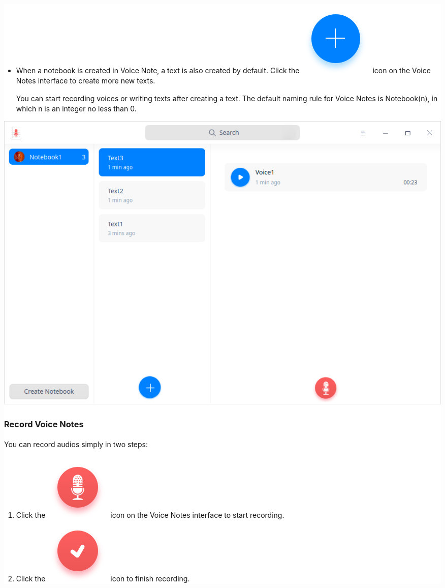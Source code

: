 - When a notebook is created in Voice Note, a text is also created by default. Click the ![add](../common/circlebutton_add2.svg) icon on the Voice Notes interface to create more new texts.

  You can start recording voices or writing texts after creating a text.
  The default naming rule for Voice Notes is Notebook(n), in which n is an integer no less than 0.

![0|new](fig/create1.png)

### Record Voice Notes

You can record audios simply in two steps:

1. Click the ![record_normal](../common/record_normal.svg) icon on the Voice Notes interface to start recording.
2. Click the ![finish](../common/finish_normal.svg) icon to finish recording.
